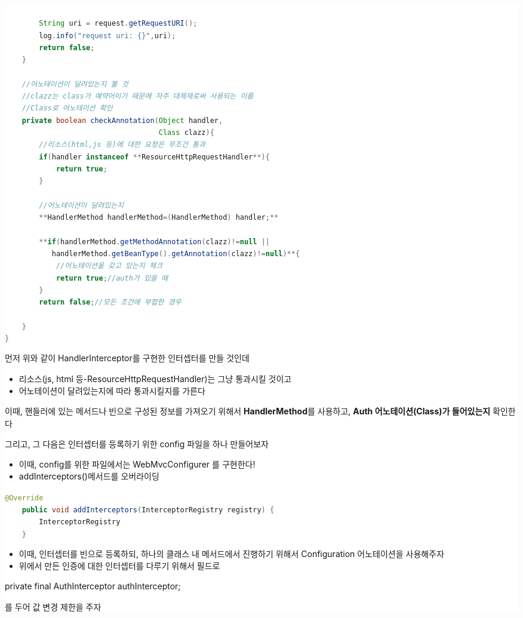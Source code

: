 ```java

        String uri = request.getRequestURI();
        log.info("request uri: {}",uri);
        return false;
    }

    //어노테이션이 달려있는지 볼 것
    //clazz는 class가 예약어이기 때문에 자주 대체재로써 사용되는 이름
    //Class로 어노테이션 확인
    private boolean checkAnnotation(Object handler,
                                    Class clazz){
        //리소스(html,js 등)에 대한 요청은 무조건 통과
        if(handler instanceof **ResourceHttpRequestHandler**){
            return true;
        }

        //어노테이션이 달려있는지
        **HandlerMethod handlerMethod=(HandlerMethod) handler;**

        **if(handlerMethod.getMethodAnnotation(clazz)!=null ||
           handlerMethod.getBeanType().getAnnotation(clazz)!=null)**{
            //어노테이션을 갖고 있는지 체크
            return true;//auth가 있을 때
        }
        return false;//모든 조건에 부합한 경우

    }
}
```

먼저 위와 같이 HandlerInterceptor를 구현한 인터셉터를 만들 것인데

- 리소스(js, html 등-ResourceHttpRequestHandler)는 그냥 통과시킬 것이고
- 어노테이션이 달려있는지에 따라 통과시킬지를 가른다

이때, 핸들러에 있는 메서드나 빈으로 구성된 정보를 가져오기 위해서 **HandlerMethod**를 사용하고, **Auth 어노테이션(Class)가 들어있는지** 확인한다

그리고, 그 다음은 인터셉터를 등록하기 위한 config 파일을 하나 만들어보자

- 이때, config를 위한 파일에서는 WebMvcConfigurer 를 구현한다!
- addInterceptors()메서드를 오버라이딩

```java
@Override
    public void addInterceptors(InterceptorRegistry registry) {
        InterceptorRegistry
    }
```

- 이때, 인터셉터를 빈으로 등록하되, 하나의 클래스 내 메서드에서 진행하기 위해서 Configuration 어노테이션을 사용해주자
- 위에서 만든 인증에 대한 인터셉터를 다루기 위해서 필드로

private final AuthInterceptor authInterceptor;

를 두어 값 변경 제한을 주자
